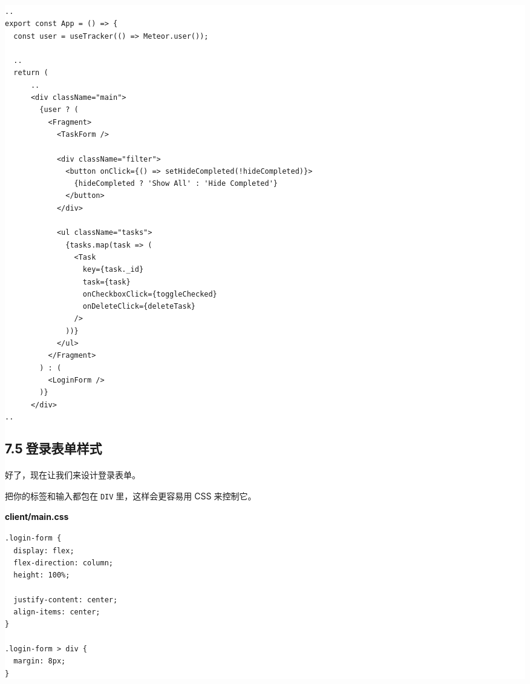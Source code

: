     ..
    export const App = () => {
      const user = useTracker(() => Meteor.user());
      
      ..
      return (
          ..
          <div className="main">
            {user ? (
              <Fragment>
                <TaskForm />

                <div className="filter">
                  <button onClick={() => setHideCompleted(!hideCompleted)}>
                    {hideCompleted ? 'Show All' : 'Hide Completed'}
                  </button>
                </div>

                <ul className="tasks">
                  {tasks.map(task => (
                    <Task
                      key={task._id}
                      task={task}
                      onCheckboxClick={toggleChecked}
                      onDeleteClick={deleteTask}
                    />
                  ))}
                </ul>
              </Fragment>
            ) : (
              <LoginForm />
            )}
          </div>
    ..

## 7.5 登录表单样式
好了，现在让我们来设计登录表单。

把你的标签和输入都包在 `DIV` 里，这样会更容易用 CSS 来控制它。

**client/main.css**

    .login-form {
      display: flex;
      flex-direction: column;
      height: 100%;

      justify-content: center;
      align-items: center;
    }

    .login-form > div {
      margin: 8px;
    }
